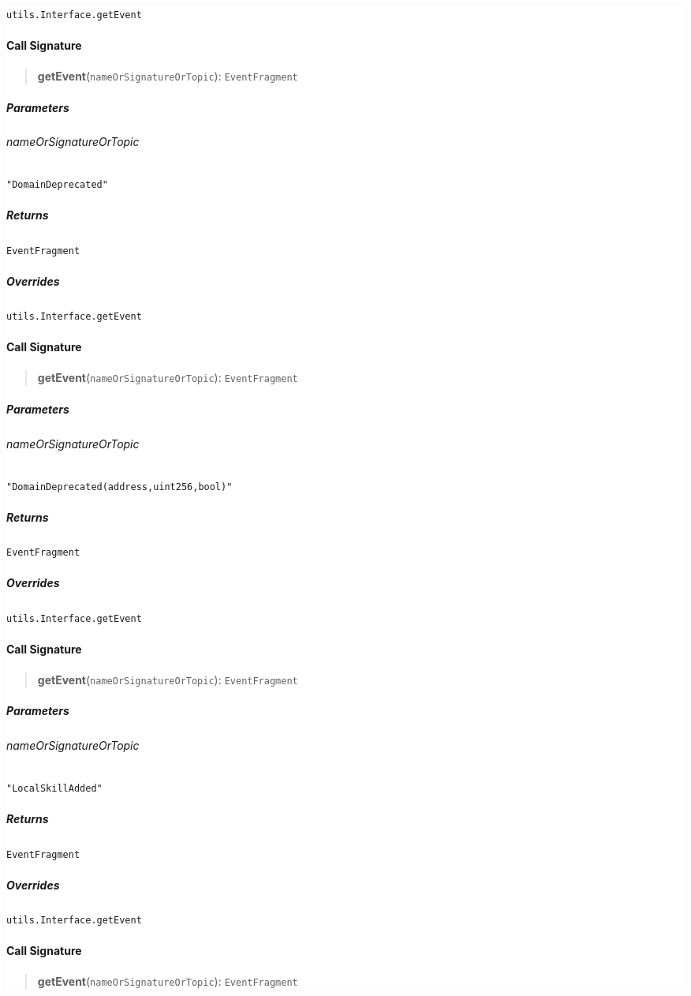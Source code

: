 `utils.Interface.getEvent`

#### Call Signature

> **getEvent**(`nameOrSignatureOrTopic`): `EventFragment`

##### Parameters

###### nameOrSignatureOrTopic

`"DomainDeprecated"`

##### Returns

`EventFragment`

##### Overrides

`utils.Interface.getEvent`

#### Call Signature

> **getEvent**(`nameOrSignatureOrTopic`): `EventFragment`

##### Parameters

###### nameOrSignatureOrTopic

`"DomainDeprecated(address,uint256,bool)"`

##### Returns

`EventFragment`

##### Overrides

`utils.Interface.getEvent`

#### Call Signature

> **getEvent**(`nameOrSignatureOrTopic`): `EventFragment`

##### Parameters

###### nameOrSignatureOrTopic

`"LocalSkillAdded"`

##### Returns

`EventFragment`

##### Overrides

`utils.Interface.getEvent`

#### Call Signature

> **getEvent**(`nameOrSignatureOrTopic`): `EventFragment`
